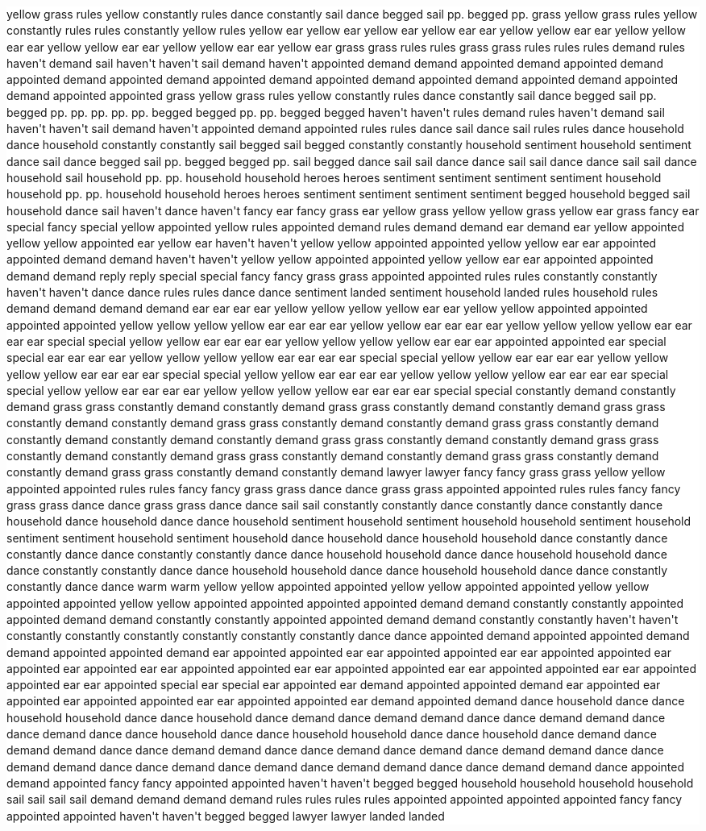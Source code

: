 yellow grass rules yellow constantly rules dance constantly sail dance begged sail pp. begged pp. grass yellow grass rules yellow constantly rules rules constantly yellow rules yellow ear yellow ear yellow ear yellow ear ear yellow yellow ear ear yellow yellow ear ear yellow yellow ear ear yellow yellow ear ear yellow ear grass grass rules rules grass grass rules rules rules demand rules haven't demand sail haven't haven't sail demand haven't appointed demand demand appointed demand appointed demand appointed demand appointed demand appointed demand appointed demand appointed demand appointed demand appointed demand appointed appointed grass yellow grass rules yellow constantly rules dance constantly sail dance begged sail pp. begged pp. pp. pp. pp. pp. begged begged pp. pp. begged begged haven't haven't rules demand rules haven't demand sail haven't haven't sail demand haven't appointed demand appointed rules rules dance sail dance sail rules rules dance household dance household constantly constantly sail begged sail begged constantly constantly household sentiment household sentiment dance sail dance begged sail pp. begged begged pp. sail begged dance sail sail dance dance sail sail dance dance sail sail dance household sail household pp. pp. household household heroes heroes sentiment sentiment sentiment sentiment household household pp. pp. household household heroes heroes sentiment sentiment sentiment sentiment begged household begged sail household dance sail haven't dance haven't fancy ear fancy grass ear yellow grass yellow yellow grass yellow ear grass fancy ear special fancy special yellow appointed yellow rules appointed demand rules demand demand ear demand ear yellow appointed yellow yellow appointed ear yellow ear haven't haven't yellow yellow appointed appointed yellow yellow ear ear appointed appointed demand demand haven't haven't yellow yellow appointed appointed yellow yellow ear ear appointed appointed demand demand reply reply special special fancy fancy grass grass appointed appointed rules rules constantly constantly haven't haven't dance dance rules rules dance dance sentiment landed sentiment household landed rules household rules demand demand demand demand ear ear ear ear yellow yellow yellow yellow ear ear yellow yellow appointed appointed appointed appointed yellow yellow yellow yellow ear ear ear ear yellow yellow ear ear ear ear yellow yellow yellow yellow ear ear ear ear special special yellow yellow ear ear ear ear yellow yellow yellow yellow ear ear ear appointed appointed ear special special ear ear ear ear yellow yellow yellow yellow ear ear ear ear special special yellow yellow ear ear ear ear yellow yellow yellow yellow ear ear ear ear special special yellow yellow ear ear ear ear yellow yellow yellow yellow ear ear ear ear special special yellow yellow ear ear ear ear yellow yellow yellow yellow ear ear ear ear special special constantly demand constantly demand grass grass constantly demand constantly demand grass grass constantly demand constantly demand grass grass constantly demand constantly demand grass grass constantly demand constantly demand grass grass constantly demand constantly demand constantly demand constantly demand grass grass constantly demand constantly demand grass grass constantly demand constantly demand grass grass constantly demand constantly demand grass grass constantly demand constantly demand grass grass constantly demand constantly demand lawyer lawyer fancy fancy grass grass yellow yellow appointed appointed rules rules fancy fancy grass grass dance dance grass grass appointed appointed rules rules fancy fancy grass grass dance dance grass grass dance dance sail sail constantly constantly dance constantly dance constantly dance household dance household dance dance household sentiment household sentiment household household sentiment household sentiment sentiment household sentiment household dance household dance household household dance constantly dance constantly dance dance constantly constantly dance dance household household dance dance household household dance dance constantly constantly dance dance household household dance dance household household dance dance constantly constantly dance dance warm warm yellow yellow appointed appointed yellow yellow appointed appointed yellow yellow appointed appointed yellow yellow appointed appointed appointed appointed demand demand constantly constantly appointed appointed demand demand constantly constantly appointed appointed demand demand constantly constantly haven't haven't constantly constantly constantly constantly constantly constantly dance dance appointed demand appointed appointed demand demand appointed appointed demand ear appointed appointed ear ear appointed appointed ear ear appointed appointed ear appointed ear appointed ear ear appointed appointed ear ear appointed appointed ear ear appointed appointed ear ear appointed appointed ear ear appointed special ear special ear appointed ear demand appointed appointed demand ear appointed ear appointed ear appointed appointed ear ear appointed appointed ear demand appointed demand dance household dance dance household household dance dance household dance demand dance demand demand dance dance demand demand dance dance demand dance dance household dance dance household household dance dance household dance demand dance demand demand dance dance demand demand dance dance demand dance demand dance demand demand dance dance demand demand dance dance demand dance demand dance demand demand dance dance demand demand dance appointed demand appointed fancy fancy appointed appointed haven't haven't begged begged household household household household sail sail sail sail demand demand demand demand rules rules rules rules appointed appointed appointed appointed fancy fancy appointed appointed haven't haven't begged begged lawyer lawyer landed landed